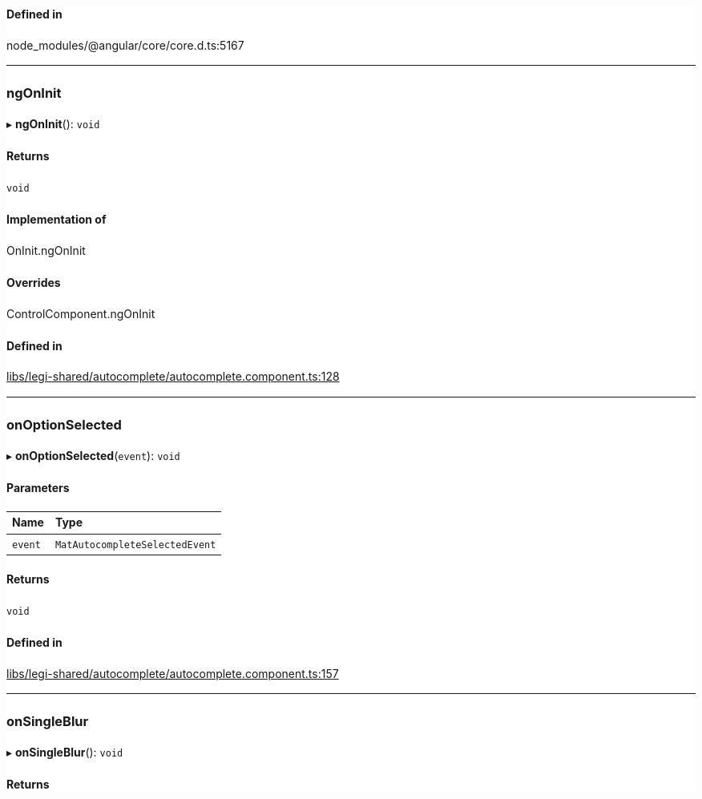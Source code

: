 #### Defined in

node_modules/@angular/core/core.d.ts:5167

___

### ngOnInit

▸ **ngOnInit**(): `void`

#### Returns

`void`

#### Implementation of

OnInit.ngOnInit

#### Overrides

ControlComponent.ngOnInit

#### Defined in

[libs/legi-shared/autocomplete/autocomplete.component.ts:128](https://github.com/cognizone/ng-cognizone/blob/0401c67/libs/legi-shared/autocomplete/autocomplete.component.ts#L128)

___

### onOptionSelected

▸ **onOptionSelected**(`event`): `void`

#### Parameters

| Name | Type |
| :------ | :------ |
| `event` | `MatAutocompleteSelectedEvent` |

#### Returns

`void`

#### Defined in

[libs/legi-shared/autocomplete/autocomplete.component.ts:157](https://github.com/cognizone/ng-cognizone/blob/0401c67/libs/legi-shared/autocomplete/autocomplete.component.ts#L157)

___

### onSingleBlur

▸ **onSingleBlur**(): `void`

#### Returns
